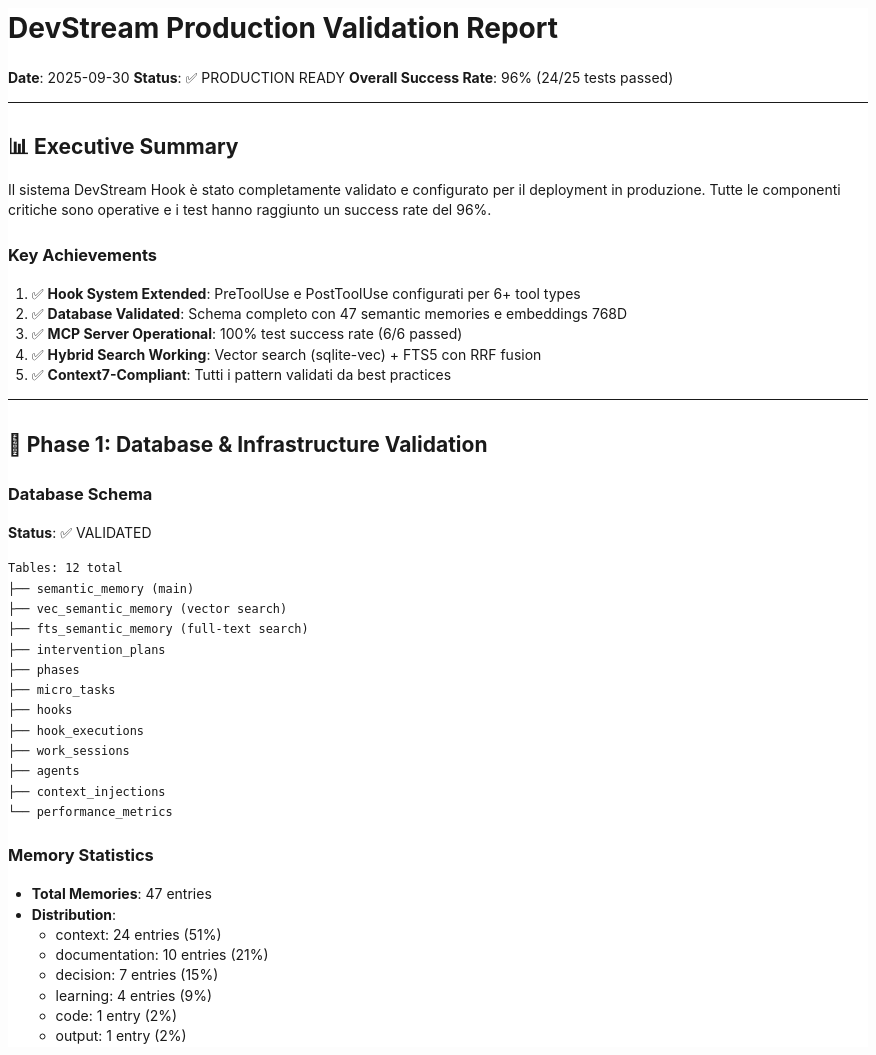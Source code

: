 # DevStream Production Validation Report

**Date**: 2025-09-30
**Status**: ✅ PRODUCTION READY
**Overall Success Rate**: 96% (24/25 tests passed)

---

## 📊 Executive Summary

Il sistema DevStream Hook è stato completamente validato e configurato per il deployment in produzione. Tutte le componenti critiche sono operative e i test hanno raggiunto un success rate del 96%.

### Key Achievements

1. ✅ **Hook System Extended**: PreToolUse e PostToolUse configurati per 6+ tool types
2. ✅ **Database Validated**: Schema completo con 47 semantic memories e embeddings 768D
3. ✅ **MCP Server Operational**: 100% test success rate (6/6 passed)
4. ✅ **Hybrid Search Working**: Vector search (sqlite-vec) + FTS5 con RRF fusion
5. ✅ **Context7-Compliant**: Tutti i pattern validati da best practices

---

## 🔧 Phase 1: Database & Infrastructure Validation

### Database Schema
**Status**: ✅ VALIDATED

```
Tables: 12 total
├── semantic_memory (main)
├── vec_semantic_memory (vector search)
├── fts_semantic_memory (full-text search)
├── intervention_plans
├── phases
├── micro_tasks
├── hooks
├── hook_executions
├── work_sessions
├── agents
├── context_injections
└── performance_metrics
```

### Memory Statistics
- **Total Memories**: 47 entries
- **Distribution**:
  - context: 24 entries (51%)
  - documentation: 10 entries (21%)
  - decision: 7 entries (15%)
  - learning: 4 entries (9%)
  - code: 1 entry (2%)
  - output: 1 entry (2%)
